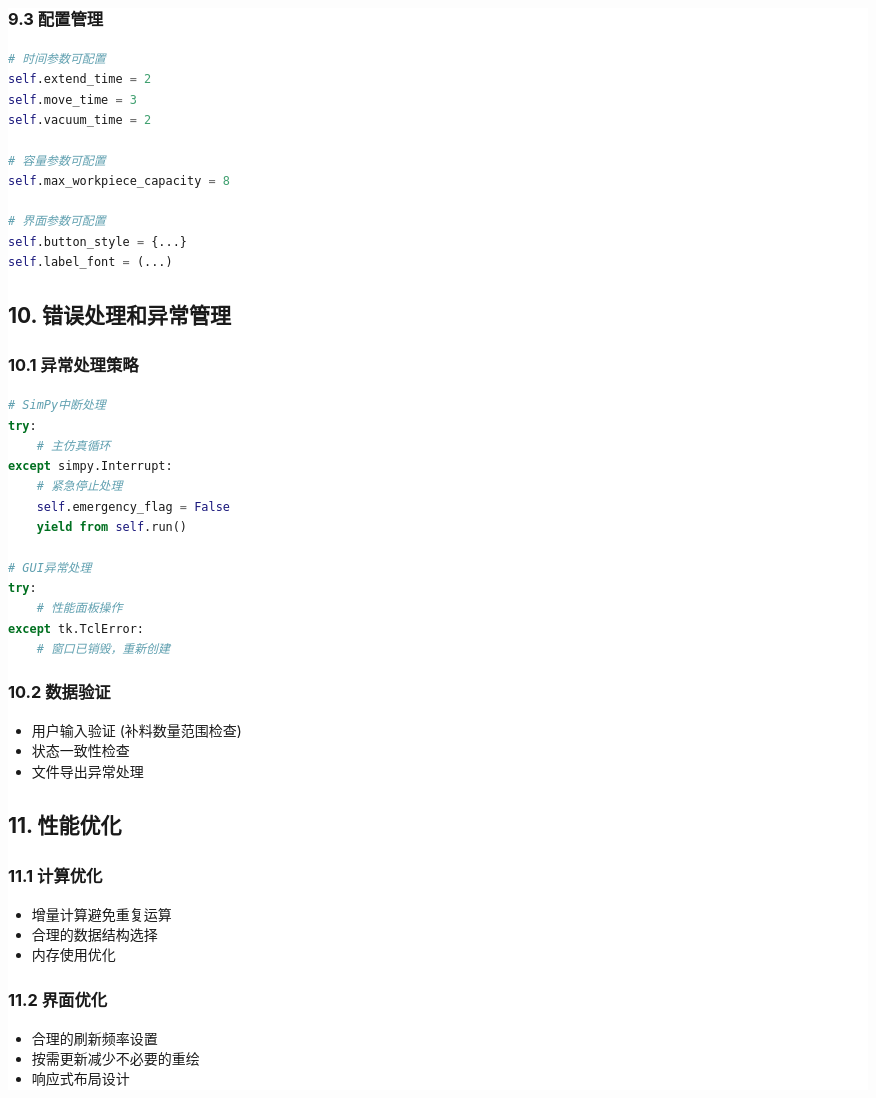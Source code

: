 ### 9.3 配置管理
```python
# 时间参数可配置
self.extend_time = 2
self.move_time = 3
self.vacuum_time = 2

# 容量参数可配置
self.max_workpiece_capacity = 8

# 界面参数可配置
self.button_style = {...}
self.label_font = (...)
```

## 10. 错误处理和异常管理

### 10.1 异常处理策略
```python
# SimPy中断处理
try:
    # 主仿真循环
except simpy.Interrupt:
    # 紧急停止处理
    self.emergency_flag = False
    yield from self.run()

# GUI异常处理
try:
    # 性能面板操作
except tk.TclError:
    # 窗口已销毁，重新创建
```

### 10.2 数据验证
- 用户输入验证 (补料数量范围检查)
- 状态一致性检查
- 文件导出异常处理

## 11. 性能优化

### 11.1 计算优化
- 增量计算避免重复运算
- 合理的数据结构选择
- 内存使用优化

### 11.2 界面优化
- 合理的刷新频率设置
- 按需更新减少不必要的重绘
- 响应式布局设计
